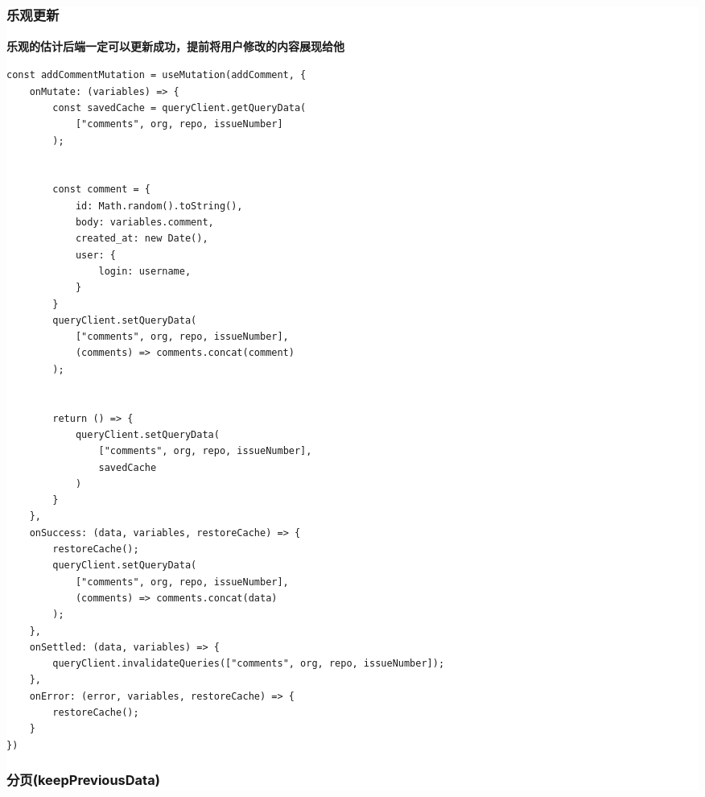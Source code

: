 
### 乐观更新

**乐观的估计后端一定可以更新成功，提前将用户修改的内容展现给他**

```
const addCommentMutation = useMutation(addComment, {
    onMutate: (variables) => {
        const savedCache = queryClient.getQueryData(
            ["comments", org, repo, issueNumber]
        );


        const comment = {
            id: Math.random().toString(),
            body: variables.comment,
            created_at: new Date(),
            user: {
                login: username,
            }
        }
        queryClient.setQueryData(
            ["comments", org, repo, issueNumber],
            (comments) => comments.concat(comment)
        );


        return () => {
            queryClient.setQueryData(
                ["comments", org, repo, issueNumber],
                savedCache
            )
        }
    },
    onSuccess: (data, variables, restoreCache) => {
        restoreCache();
        queryClient.setQueryData(
            ["comments", org, repo, issueNumber],
            (comments) => comments.concat(data)
        );
    },
    onSettled: (data, variables) => {
        queryClient.invalidateQueries(["comments", org, repo, issueNumber]);
    },
    onError: (error, variables, restoreCache) => {
        restoreCache();
    }
})
```

### 分页(keepPreviousData)

